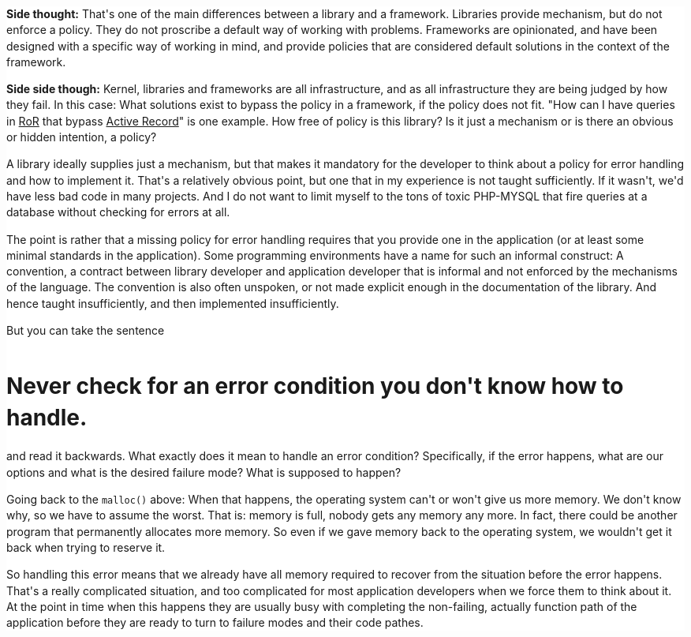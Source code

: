 **Side thought:** That's one of the main differences between a library and a framework.
Libraries provide mechanism, but do not enforce a policy.
They do not proscribe a default way of working with problems.
Frameworks are opinionated, and have been designed with a specific way of working in mind, and provide policies that are considered default solutions in the context of the framework.

**Side side though:** Kernel, libraries and frameworks are all infrastructure, and as all infrastructure they are being judged by how they fail.
In this case: What solutions exist to bypass the policy in a framework, if the policy does not fit.
"How can I have queries in [RoR](https://en.wikipedia.org/wiki/Ruby_on_Rails) that bypass [Active Record](https://en.wikipedia.org/wiki/Active_record_pattern)" is one example.
How free of policy is this library?
Is it just a mechanism or is there an obvious or hidden intention, a policy?

A library ideally supplies just a mechanism, but that makes it mandatory for the developer to think about a policy for error handling and how to implement it.
That's a relatively obvious point, but one that in my experience is not taught sufficiently.
If it wasn't, we'd have less bad code in many projects.
And I do not want to limit myself to the tons of toxic PHP-MYSQL that fire queries at a database without checking for errors at all.

The point is rather that a missing policy for error handling requires that you provide one in the application (or at least some minimal standards in the application).
Some programming environments have a name for such an informal construct:
A convention, a contract between library developer and application developer that is informal and not enforced by the mechanisms of the language.
The convention is also often unspoken, or not made explicit enough in the documentation of the library.
And hence taught insufficiently, and then implemented insufficiently.

But you can take the sentence 

# Never check for an error condition you don't know how to handle.

and read it backwards.
What exactly does it mean to handle an error condition?
Specifically, if the error happens, what are our options and what is the desired failure mode?
What is supposed to happen?

Going back to the `malloc()` above:
When that happens, the operating system can't or won't give us more memory.
We don't know why, so we have to assume the worst.
That is: memory is full, nobody gets any memory any more.
In fact, there could be another program that permanently allocates more memory.
So even if we gave memory back to the operating system, we wouldn't get it back when trying to reserve it.

So handling this error means that we already have all memory required to recover from the situation before the error happens.
That's a really complicated situation, and too complicated for most application developers when we force them to think about it.
At the point in time when this happens they are usually busy with completing the non-failing, actually function path of the application before they are ready to turn to failure modes and their code pathes.
